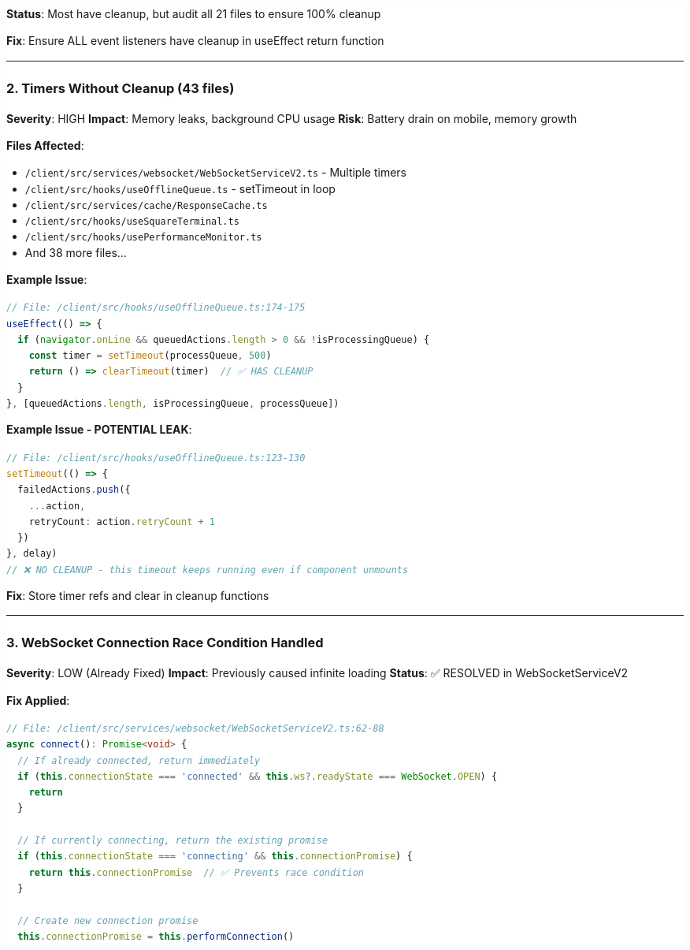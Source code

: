 **Status**: Most have cleanup, but audit all 21 files to ensure 100% cleanup

**Fix**: Ensure ALL event listeners have cleanup in useEffect return function

---

### 2. Timers Without Cleanup (43 files)
**Severity**: HIGH
**Impact**: Memory leaks, background CPU usage
**Risk**: Battery drain on mobile, memory growth

**Files Affected**:
- `/client/src/services/websocket/WebSocketServiceV2.ts` - Multiple timers
- `/client/src/hooks/useOfflineQueue.ts` - setTimeout in loop
- `/client/src/services/cache/ResponseCache.ts`
- `/client/src/hooks/useSquareTerminal.ts`
- `/client/src/hooks/usePerformanceMonitor.ts`
- And 38 more files...

**Example Issue**:
```typescript
// File: /client/src/hooks/useOfflineQueue.ts:174-175
useEffect(() => {
  if (navigator.onLine && queuedActions.length > 0 && !isProcessingQueue) {
    const timer = setTimeout(processQueue, 500)
    return () => clearTimeout(timer)  // ✅ HAS CLEANUP
  }
}, [queuedActions.length, isProcessingQueue, processQueue])
```

**Example Issue - POTENTIAL LEAK**:
```typescript
// File: /client/src/hooks/useOfflineQueue.ts:123-130
setTimeout(() => {
  failedActions.push({
    ...action,
    retryCount: action.retryCount + 1
  })
}, delay)
// ❌ NO CLEANUP - this timeout keeps running even if component unmounts
```

**Fix**: Store timer refs and clear in cleanup functions

---

### 3. WebSocket Connection Race Condition Handled
**Severity**: LOW (Already Fixed)
**Impact**: Previously caused infinite loading
**Status**: ✅ RESOLVED in WebSocketServiceV2

**Fix Applied**:
```typescript
// File: /client/src/services/websocket/WebSocketServiceV2.ts:62-88
async connect(): Promise<void> {
  // If already connected, return immediately
  if (this.connectionState === 'connected' && this.ws?.readyState === WebSocket.OPEN) {
    return
  }

  // If currently connecting, return the existing promise
  if (this.connectionState === 'connecting' && this.connectionPromise) {
    return this.connectionPromise  // ✅ Prevents race condition
  }

  // Create new connection promise
  this.connectionPromise = this.performConnection()
```